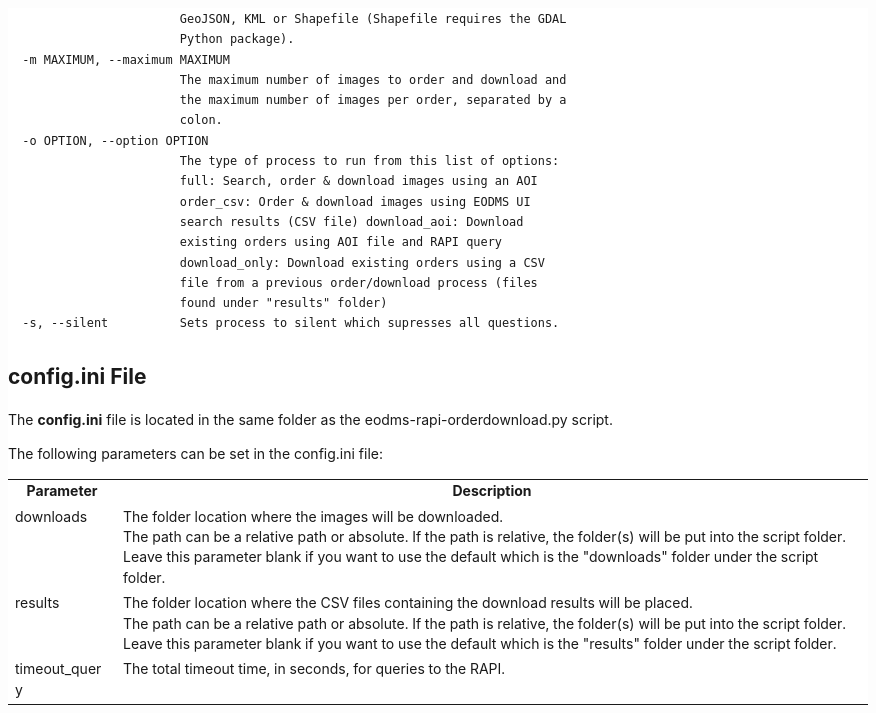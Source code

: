 ```
                        GeoJSON, KML or Shapefile (Shapefile requires the GDAL
                        Python package).
  -m MAXIMUM, --maximum MAXIMUM
                        The maximum number of images to order and download and
                        the maximum number of images per order, separated by a
                        colon.
  -o OPTION, --option OPTION
                        The type of process to run from this list of options:
                        full: Search, order & download images using an AOI
                        order_csv: Order & download images using EODMS UI
                        search results (CSV file) download_aoi: Download
                        existing orders using AOI file and RAPI query
                        download_only: Download existing orders using a CSV
                        file from a previous order/download process (files
                        found under "results" folder)
  -s, --silent          Sets process to silent which supresses all questions.
```

## config.ini File

The **config.ini** file is located in the same folder as the eodms-rapi-orderdownload.py script.

The following parameters can be set in the config.ini file:

<table>
	<tr>
		<td style="text-align: center;">
			<b>Parameter</b>
		</td>
		<td style="text-align: center;">
			<b>Description</b>
		</td>
	</tr>
	<tr>
		<td id="config-downloads">
			downloads
		</td>
		<td>
			The folder location where the images will be downloaded.<br>
			The path can be a relative path or absolute. If the path is relative, the folder(s) will be put into the script folder.<br>
			Leave this parameter blank if you want to use the default which is the "downloads" folder under the script folder.
		</td>
	</tr>
	<tr>
		<td>
			results
		</td>
		<td>
			The folder location where the CSV files containing the download results will be placed.<br>
			The path can be a relative path or absolute. If the path is relative, the folder(s) will be put into the script folder.<br>
			Leave this parameter blank if you want to use the default which is the "results" folder under the script folder.
		</td>
	</tr>
	<tr>
		<td>
			timeout_query
		</td>
		<td>
			The total timeout time, in seconds, for queries to the RAPI.
		</td>